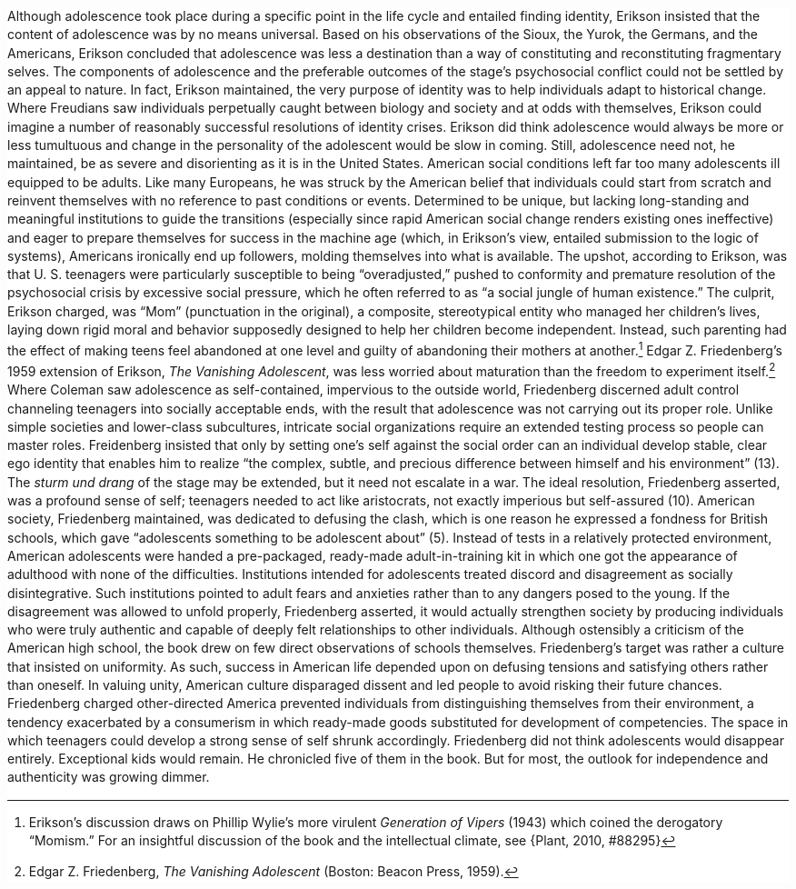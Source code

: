 Although adolescence took place during a specific point in the life cycle and entailed finding identity, Erikson insisted that the content of adolescence was by no means universal. Based on his observations of the Sioux, the Yurok, the Germans, and the Americans, Erikson concluded that adolescence was  less a destination than a way of constituting and reconstituting fragmentary selves. The components of adolescence and the preferable outcomes of the stage’s psychosocial conflict could not be settled by an appeal to nature. In fact, Erikson maintained, the very purpose of identity was to help individuals adapt to historical change. Where Freudians saw individuals perpetually caught between biology and society and at odds with themselves, Erikson could imagine a number of reasonably successful resolutions of identity crises. 
Erikson did think adolescence would always be more or less tumultuous and change in the personality of the adolescent would be slow in coming. Still, adolescence need not, he maintained, be as severe and disorienting as it is in the United States. American social conditions left far too many adolescents ill equipped to be adults. Like many Europeans, he was struck by the American belief that individuals could start from scratch and reinvent themselves with no reference to past conditions or events. Determined to be unique, but lacking long-standing and meaningful institutions to guide the transitions (especially since rapid American social change renders existing ones ineffective) and eager to prepare themselves for success in the machine age (which, in Erikson’s view, entailed submission to the logic of systems), Americans ironically end up followers, molding themselves into what is available. The upshot, according to Erikson, was that U. S. teenagers were particularly susceptible to being “overadjusted,” pushed to conformity and premature resolution of the psychosocial crisis by excessive social pressure, which he often referred to as “a social jungle of human existence.” The culprit, Erikson charged, was “Mom” (punctuation in the original), a composite, stereotypical entity who managed her children’s lives, laying down rigid moral and behavior supposedly designed to help her children become independent. Instead, such parenting had the effect of making teens feel abandoned at one level and guilty of abandoning their mothers at another.⁠[^34]
Edgar Z. Friedenberg’s 1959 extension of Erikson, _The Vanishing Adolescent_, was less worried about maturation than the freedom to experiment itself.[^35] Where Coleman saw adolescence as self-contained, impervious to the outside world, Friedenberg discerned adult control channeling teenagers into socially acceptable ends, with the result that adolescence was not carrying out its proper role. Unlike simple societies and lower-class subcultures, intricate social organizations require an extended testing process so people can master roles. Freidenberg insisted that only by setting one’s self against the social order can an individual develop stable, clear ego identity that enables him to realize “the complex, subtle, and precious difference between himself and his environment” (13). The _sturm und drang_ of the stage may be extended, but it need not escalate in a war. The ideal resolution, Friedenberg asserted, was a profound sense of self; teenagers needed to act like aristocrats, not exactly imperious but self-assured (10).⁠
American society, Friedenberg maintained, was dedicated to defusing the clash, which is one reason he expressed a fondness for British schools, which gave “adolescents something to be adolescent about” (5).⁠ Instead of tests in a relatively protected environment, American adolescents were handed a pre-packaged, ready-made adult-in-training kit in which one got the appearance of adulthood with none of the difficulties. Institutions intended for adolescents treated discord and disagreement as socially disintegrative. Such institutions pointed to adult fears and anxieties rather than to any dangers posed to the young. If the disagreement was allowed to unfold properly, Friedenberg asserted, it would actually strengthen society by producing individuals who were truly authentic and capable of deeply felt relationships to other individuals. 
Although ostensibly a criticism of the American high school, the book drew on few direct observations of schools themselves. Friedenberg’s target was rather a culture that insisted on uniformity. As such, success in American life depended upon on defusing tensions and satisfying others rather than oneself. In valuing unity, American culture disparaged dissent and led people to avoid risking their future chances. Friedenberg charged other-directed America prevented individuals from distinguishing themselves from their environment, a tendency exacerbated by a consumerism in which ready-made goods substituted for development of competencies. The space in which teenagers could develop a strong sense of self shrunk accordingly. Friedenberg did not think adolescents would disappear entirely. Exceptional kids would remain. He chronicled five of them in the book. But for most, the outlook for independence and authenticity was growing dimmer.

[^1]:	Joseph F. Kett, _Rites of Passage: Adolescence in America 1790 to the Present _(New York: Basic Books, 1977).
[^2]:	Hall, quoted in {Hine, 1999, #82013@160}
[^3]:	“School boys point up a US weakness,” _Life Magazine_ (March 24, 1958), 26-35.
[^4]:	{Gilbert, 1986, #4497} is the most thorough study of the problem of delinquency in the 1950s.
[^5]:	{Coleman, 1961, #52905}
[^6]:	{Berger, Spring, #20610} Whether these were answers that reflected actual preferences or what the respondents thought Coleman expected is another matter.
[^7]:	Details of Wertham’s life come from James Reibman’s 2004 preface to {Wertham, 2004, #70682}
[^8]:	Wertham, 59.
[^9]:	C. Wright Mills, “Nothing to Laugh At,” _New York Times_April 25, 1954, pg BR 20.
[^10]:	{Farnham, 1951, #55378@211, 221}
[^11]:	{Goodman, 2012, #90180}
[^12]:	Details of Erikson’s life and work are from {Friedman, 1999, #24203}
[^13]:	{Erikson, 1950, #94711@219-35}
[^14]:	Erikson’s discussion draws on Phillip Wylie’s more virulent _Generation of Vipers_ (1943) which coined the derogatory “Momism.” For an insightful discussion of the book and the intellectual climate, see {Plant, 2010, #88295}
[^15]:	Edgar Z. Friedenberg, _The Vanishing Adolescent_ (Boston: Beacon Press, 1959).
[^16]:	Jules Henry, _Culture Against Man_ (New York: Random House, 1963), 147-282, especially 170-180.
[^17]:	Morris Dickstein, _Leopards in the Temple: The Transformation of American Fiction, 1945-1970_ (Cambridge, Mass.: Harvard University Press, 2002), 10 and Thomas H. Schaub, _American Fiction in the Cold War_ (Madison, Wis.: University of Wisconsin Press, 1991), 79-82.
[^18]:	The contrast between inner self and outer role is one constantly negotiated and renegotiated in the postwar period and is prominent in Erikson’s last four stages and, in another register, Erving Goffman’s work, particularly Erving Goffman, _The Presentation of Self in Everyday Life_ (Edinburgh: University of Edinburgh, Social Sciences Research Centre, 1956).
[^19]:	The literature on _Catcher _and _Bell Jar_ is voluminous and can be found in the annotated bibliography. I have drawn especially on Louis Menand, “Holden At Fifty: “”The Catcher in the Rye’ and What it Spawned,” _The New Yorker_ (October 1, 2001): 82-87 and Abigail Cheever, _Real Phonies: Cultures of Authenticity in Post-World War II America_ (Athens, Ga.: University of Georgia Press, 2010), Chapters One and Two and for _Bell Jar_ Kate Baldwin, “The Radical Imaginary of The Bell Jar” _Novel: A Forum on Fiction_ 38.1 (Fall 2004): 21-40, and Maria Farland, “Sylvia Plath’s Anti-Psychiatry” _Minnesota Review_ 55-57 (2002): 245-256.
[^20]:	See both Frances McCullough’s Forward and Lois Ames’ Biographical Note to the 1999 Perennial-HarperCollins edition and Menand, 86.
[^21]:	Joseph F. Kett, _Rites of Passage: Adolescence in America 1790 to the Present _(New York: Basic Books, 1977).
[^22]:	Hall, quoted in {Hine, 1999, #82013@160}
[^23]:	“School boys point up a US weakness,” _Life Magazine_ (March 24, 1958), 26-35.
[^24]:	{Gilbert, 1986, #4497} is the most thorough study of the problem of delinquency in the 1950s.
[^25]:	{Coleman, 1961, #52905}
[^26]:	{Berger, Spring, #20610} Whether these were answers that reflected actual preferences or what the respondents thought Coleman expected is another matter.
[^27]:	Details of Wertham’s life come from James Reibman’s 2004 preface to {Wertham, 2004, #70682}
[^28]:	Wertham, 59.
[^29]:	C. Wright Mills, “Nothing to Laugh At,” _New York Times_April 25, 1954, pg BR 20.
[^30]:	{Farnham, 1951, #55378@211, 221}
[^31]:	{Goodman, 2012, #90180}
[^32]:	Details of Erikson’s life and work are from {Friedman, 1999, #24203}
[^33]:	{Erikson, 1950, #94711@219-35}
[^34]:	Erikson’s discussion draws on Phillip Wylie’s more virulent _Generation of Vipers_ (1943) which coined the derogatory “Momism.” For an insightful discussion of the book and the intellectual climate, see {Plant, 2010, #88295}
[^35]:	Edgar Z. Friedenberg, _The Vanishing Adolescent_ (Boston: Beacon Press, 1959).
[^36]:	Jules Henry, _Culture Against Man_ (New York: Random House, 1963), 147-282, especially 170-180.
[^37]:	Morris Dickstein, _Leopards in the Temple: The Transformation of American Fiction, 1945-1970_ (Cambridge, Mass.: Harvard University Press, 2002), 10 and Thomas H. Schaub, _American Fiction in the Cold War_ (Madison, Wis.: University of Wisconsin Press, 1991), 79-82.
[^38]:	The contrast between inner self and outer role is one constantly negotiated and renegotiated in the postwar period and is prominent in Erikson’s last four stages and, in another register, Erving Goffman’s work, particularly Erving Goffman, _The Presentation of Self in Everyday Life_ (Edinburgh: University of Edinburgh, Social Sciences Research Centre, 1956).
[^39]:	The literature on _Catcher _and _Bell Jar_ is voluminous and can be found in the annotated bibliography. I have drawn especially on Louis Menand, “Holden At Fifty: “”The Catcher in the Rye’ and What it Spawned,” _The New Yorker_ (October 1, 2001): 82-87 and Abigail Cheever, _Real Phonies: Cultures of Authenticity in Post-World War II America_ (Athens, Ga.: University of Georgia Press, 2010), Chapters One and Two and for _Bell Jar_ Kate Baldwin, “The Radical Imaginary of The Bell Jar” _Novel: A Forum on Fiction_ 38.1 (Fall 2004): 21-40, and Maria Farland, “Sylvia Plath’s Anti-Psychiatry” _Minnesota Review_ 55-57 (2002): 245-256.
[^40]:	See both Frances McCullough’s Forward and Lois Ames’ Biographical Note to the 1999 Perennial-HarperCollins edition and Menand, 86.